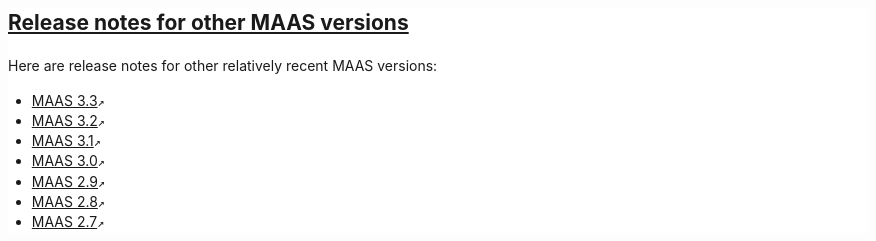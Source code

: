 <a href="#heading--other-maas-versions"><h2 id="heading--other-maas-versions">Release notes for other MAAS versions</h2></a>

Here are release notes for other relatively recent MAAS versions:

- [MAAS 3.3](https://maas.io/docs/what-is-new-with-maas-3-3)`↗`
- [MAAS 3.2](https://maas.io/docs/what-is-new-with-maas-3-2)`↗`
- [MAAS 3.1](https://maas.io/docs/what-is-new-with-maas-3-1)`↗`
- [MAAS 3.0](https://maas.io/docs/what-is-new-with-maas-3-0)`↗`
- [MAAS 2.9](https://maas.io/docs/what-is-new-with-maas-2-9)`↗`
- [MAAS 2.8](https://maas.io/docs/what-is-new-with-maas-2-8)`↗`
- [MAAS 2.7](https://maas.io/docs/what-is-new-with-maas-2-7)`↗`
